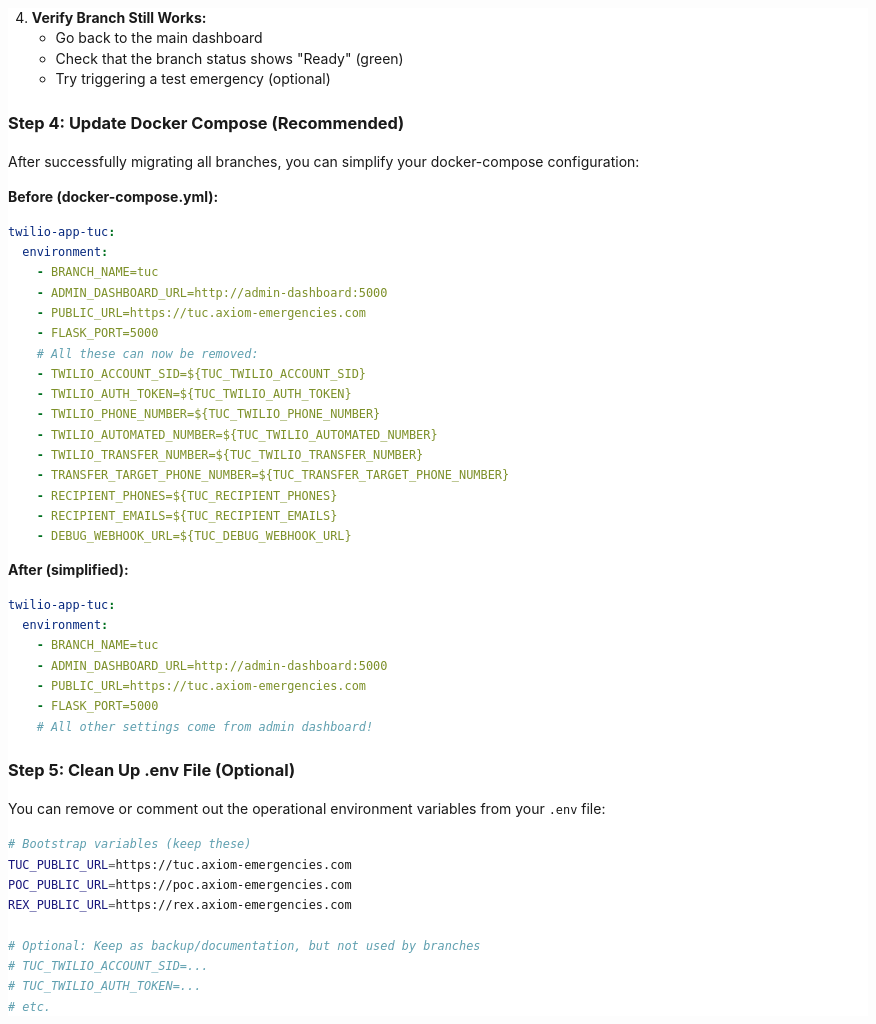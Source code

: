 4. **Verify Branch Still Works:**
   - Go back to the main dashboard
   - Check that the branch status shows "Ready" (green)
   - Try triggering a test emergency (optional)

### Step 4: Update Docker Compose (Recommended)

After successfully migrating all branches, you can simplify your docker-compose configuration:

**Before (docker-compose.yml):**
```yaml
twilio-app-tuc:
  environment:
    - BRANCH_NAME=tuc
    - ADMIN_DASHBOARD_URL=http://admin-dashboard:5000
    - PUBLIC_URL=https://tuc.axiom-emergencies.com
    - FLASK_PORT=5000
    # All these can now be removed:
    - TWILIO_ACCOUNT_SID=${TUC_TWILIO_ACCOUNT_SID}
    - TWILIO_AUTH_TOKEN=${TUC_TWILIO_AUTH_TOKEN}
    - TWILIO_PHONE_NUMBER=${TUC_TWILIO_PHONE_NUMBER}
    - TWILIO_AUTOMATED_NUMBER=${TUC_TWILIO_AUTOMATED_NUMBER}
    - TWILIO_TRANSFER_NUMBER=${TUC_TWILIO_TRANSFER_NUMBER}
    - TRANSFER_TARGET_PHONE_NUMBER=${TUC_TRANSFER_TARGET_PHONE_NUMBER}
    - RECIPIENT_PHONES=${TUC_RECIPIENT_PHONES}
    - RECIPIENT_EMAILS=${TUC_RECIPIENT_EMAILS}
    - DEBUG_WEBHOOK_URL=${TUC_DEBUG_WEBHOOK_URL}
```

**After (simplified):**
```yaml
twilio-app-tuc:
  environment:
    - BRANCH_NAME=tuc
    - ADMIN_DASHBOARD_URL=http://admin-dashboard:5000
    - PUBLIC_URL=https://tuc.axiom-emergencies.com
    - FLASK_PORT=5000
    # All other settings come from admin dashboard!
```

### Step 5: Clean Up .env File (Optional)

You can remove or comment out the operational environment variables from your `.env` file:

```bash
# Bootstrap variables (keep these)
TUC_PUBLIC_URL=https://tuc.axiom-emergencies.com
POC_PUBLIC_URL=https://poc.axiom-emergencies.com
REX_PUBLIC_URL=https://rex.axiom-emergencies.com

# Optional: Keep as backup/documentation, but not used by branches
# TUC_TWILIO_ACCOUNT_SID=...
# TUC_TWILIO_AUTH_TOKEN=...
# etc.
```
